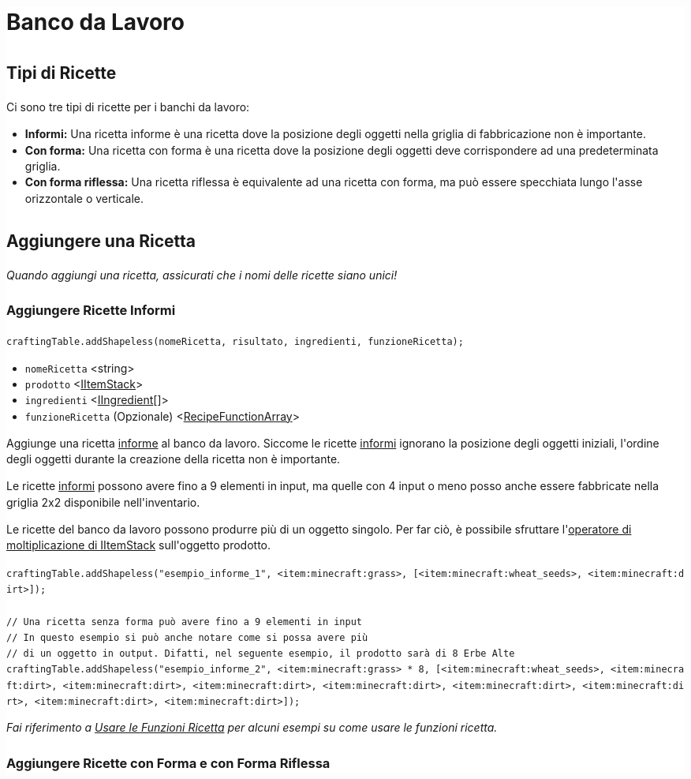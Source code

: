 # Banco da Lavoro

## Tipi di Ricette

Ci sono tre tipi di ricette per i banchi da lavoro:

- **Informi:** Una ricetta informe è una ricetta dove la posizione degli oggetti nella griglia di fabbricazione non è importante.
- **Con forma:** Una ricetta con forma è una ricetta dove la posizione degli oggetti deve corrispondere ad una predeterminata griglia.
- **Con forma riflessa:** Una ricetta riflessa è equivalente ad una ricetta con forma, ma può essere specchiata lungo l'asse orizzontale o verticale.

## Aggiungere una Ricetta

_Quando aggiungi una ricetta, assicurati che i nomi delle ricette siano unici!_

### Aggiungere Ricette Informi

`craftingTable.addShapeless(nomeRicetta, risultato, ingredienti, funzioneRicetta);`

- `nomeRicetta` &lt;string>
- `prodotto` <[IItemStack](/vanilla/api/items/IItemStack)>
- `ingredienti` <[IIngredient](/vanilla/api/items/IIngredient)[]>
- `funzioneRicetta` (Opzionale) <[RecipeFunctionArray](/vanilla/api/recipe/RecipeFunctionArray)>

Aggiunge una ricetta [informe](#recipe-types) al banco da lavoro. Siccome le ricette [informi](#recipe-types) ignorano la posizione degli oggetti iniziali, l'ordine degli oggetti durante la creazione della ricetta non è importante.

Le ricette [informi](#recipe-types) possono avere fino a 9 elementi in input, ma quelle con 4 input o meno posso anche essere fabbricate nella griglia 2x2 disponibile nell'inventario.

Le ricette del banco da lavoro possono produrre più di un oggetto singolo. Per far ciò, è possibile sfruttare l'[operatore di moltiplicazione di IItemStack](/vanilla/api/items/IItemStack/#mul) sull'oggetto prodotto.

```zenscript
craftingTable.addShapeless("esempio_informe_1", <item:minecraft:grass>, [<item:minecraft:wheat_seeds>, <item:minecraft:dirt>]);

// Una ricetta senza forma può avere fino a 9 elementi in input
// In questo esempio si può anche notare come si possa avere più
// di un oggetto in output. Difatti, nel seguente esempio, il prodotto sarà di 8 Erbe Alte
craftingTable.addShapeless("esempio_informe_2", <item:minecraft:grass> * 8, [<item:minecraft:wheat_seeds>, <item:minecraft:dirt>, <item:minecraft:dirt>, <item:minecraft:dirt>, <item:minecraft:dirt>, <item:minecraft:dirt>, <item:minecraft:dirt>, <item:minecraft:dirt>, <item:minecraft:dirt>]);
```

_Fai riferimento a [Usare le Funzioni Ricetta](#using-recipe-functions) per alcuni esempi su come usare le funzioni ricetta._

### Aggiungere Ricette con Forma e con Forma Riflessa
